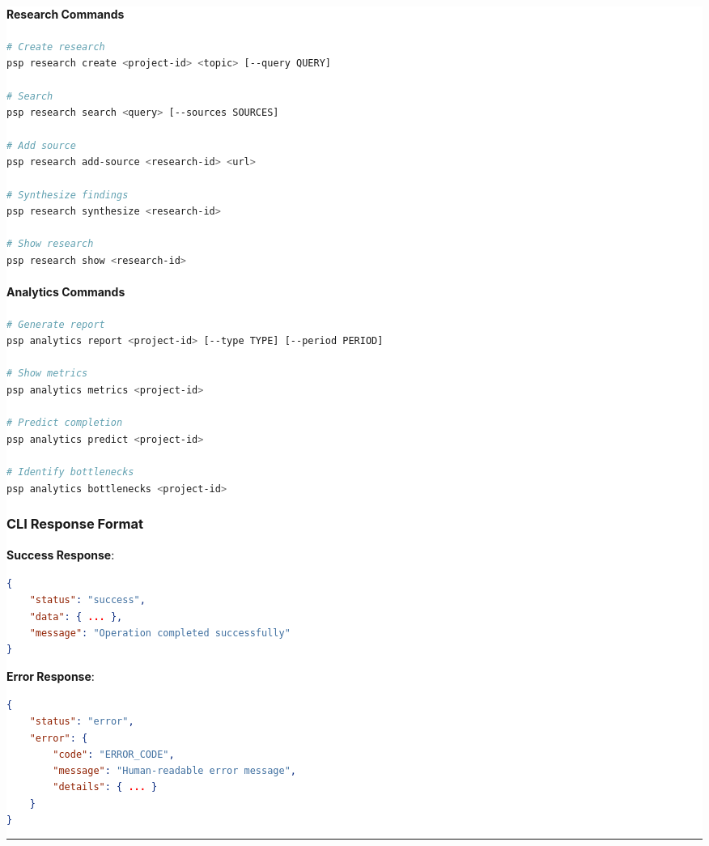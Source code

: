 #### Research Commands
```bash
# Create research
psp research create <project-id> <topic> [--query QUERY]

# Search
psp research search <query> [--sources SOURCES]

# Add source
psp research add-source <research-id> <url>

# Synthesize findings
psp research synthesize <research-id>

# Show research
psp research show <research-id>
```

#### Analytics Commands
```bash
# Generate report
psp analytics report <project-id> [--type TYPE] [--period PERIOD]

# Show metrics
psp analytics metrics <project-id>

# Predict completion
psp analytics predict <project-id>

# Identify bottlenecks
psp analytics bottlenecks <project-id>
```

### CLI Response Format

**Success Response**:
```json
{
    "status": "success",
    "data": { ... },
    "message": "Operation completed successfully"
}
```

**Error Response**:
```json
{
    "status": "error",
    "error": {
        "code": "ERROR_CODE",
        "message": "Human-readable error message",
        "details": { ... }
    }
}
```

---